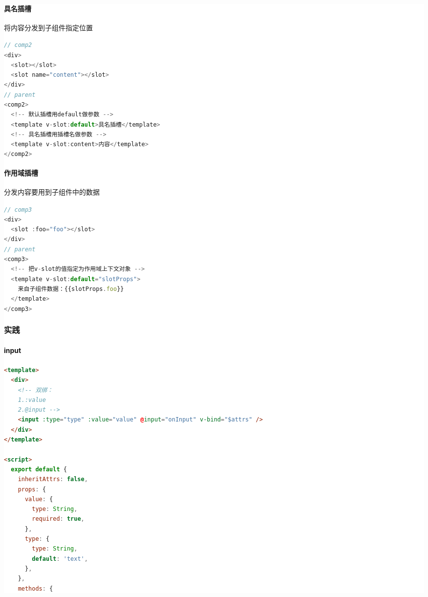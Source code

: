 #### 具名插槽

将内容分发到子组件指定位置

```js
// comp2
<div>
  <slot></slot>
  <slot name="content"></slot>
</div>
// parent
<comp2>
  <!-- 默认插槽用default做参数 -->
  <template v-slot:default>具名插槽</template>
  <!-- 具名插槽用插槽名做参数 -->
  <template v-slot:content>内容</template>
</comp2>
```

#### 作用域插槽

分发内容要用到子组件中的数据

```js
// comp3
<div>
  <slot :foo="foo"></slot>
</div>
// parent
<comp3>
  <!-- 把v-slot的值指定为作用域上下文对象 -->
  <template v-slot:default="slotProps">
    来自子组件数据：{{slotProps.foo}}
  </template>
</comp3>

```

### 实践

#### input

```html
<template>
  <div>
    <!-- 双绑：
    1.:value
    2.@input -->
    <input :type="type" :value="value" @input="onInput" v-bind="$attrs" />
  </div>
</template>

<script>
  export default {
    inheritAttrs: false,
    props: {
      value: {
        type: String,
        required: true,
      },
      type: {
        type: String,
        default: 'text',
      },
    },
    methods: {
```